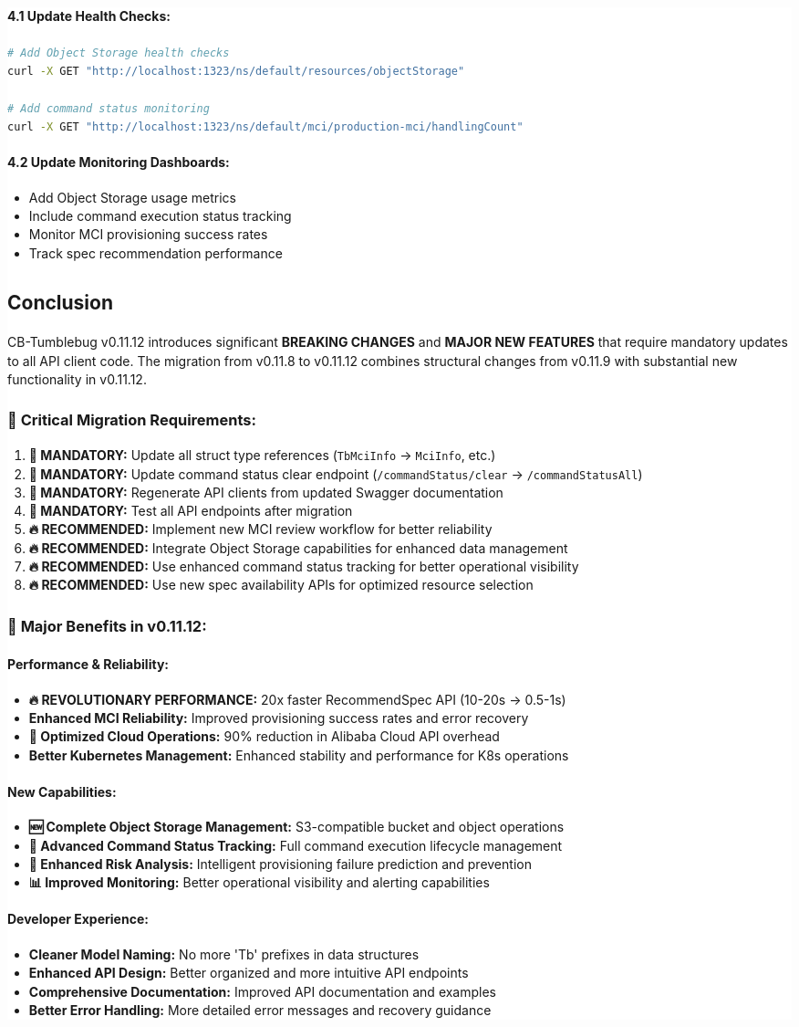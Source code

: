 #### **4.1 Update Health Checks:**
```bash
# Add Object Storage health checks
curl -X GET "http://localhost:1323/ns/default/resources/objectStorage"

# Add command status monitoring
curl -X GET "http://localhost:1323/ns/default/mci/production-mci/handlingCount"
```

#### **4.2 Update Monitoring Dashboards:**
- Add Object Storage usage metrics
- Include command execution status tracking
- Monitor MCI provisioning success rates
- Track spec recommendation performance

## Conclusion

CB-Tumblebug v0.11.12 introduces significant **BREAKING CHANGES** and **MAJOR NEW FEATURES** that require mandatory updates to all API client code. The migration from v0.11.8 to v0.11.12 combines structural changes from v0.11.9 with substantial new functionality in v0.11.12.

### 🚨 **Critical Migration Requirements:**

1. **🔴 MANDATORY:** Update all struct type references (`TbMciInfo` → `MciInfo`, etc.)
2. **🔴 MANDATORY:** Update command status clear endpoint (`/commandStatus/clear` → `/commandStatusAll`)
3. **🔴 MANDATORY:** Regenerate API clients from updated Swagger documentation  
4. **🔴 MANDATORY:** Test all API endpoints after migration
5. **🔥 RECOMMENDED:** Implement new MCI review workflow for better reliability
6. **🔥 RECOMMENDED:** Integrate Object Storage capabilities for enhanced data management
7. **🔥 RECOMMENDED:** Use enhanced command status tracking for better operational visibility
8. **🔥 RECOMMENDED:** Use new spec availability APIs for optimized resource selection

### 🚀 **Major Benefits in v0.11.12:**

#### **Performance & Reliability:**
- **🔥 REVOLUTIONARY PERFORMANCE:** 20x faster RecommendSpec API (10-20s → 0.5-1s)
- **Enhanced MCI Reliability:** Improved provisioning success rates and error recovery
- **🚀 Optimized Cloud Operations:** 90% reduction in Alibaba Cloud API overhead  
- **Better Kubernetes Management:** Enhanced stability and performance for K8s operations

#### **New Capabilities:**
- **🆕 Complete Object Storage Management:** S3-compatible bucket and object operations
- **🔄 Advanced Command Status Tracking:** Full command execution lifecycle management
- **🎯 Enhanced Risk Analysis:** Intelligent provisioning failure prediction and prevention
- **📊 Improved Monitoring:** Better operational visibility and alerting capabilities

#### **Developer Experience:**
- **Cleaner Model Naming:** No more 'Tb' prefixes in data structures
- **Enhanced API Design:** Better organized and more intuitive API endpoints
- **Comprehensive Documentation:** Improved API documentation and examples
- **Better Error Handling:** More detailed error messages and recovery guidance
